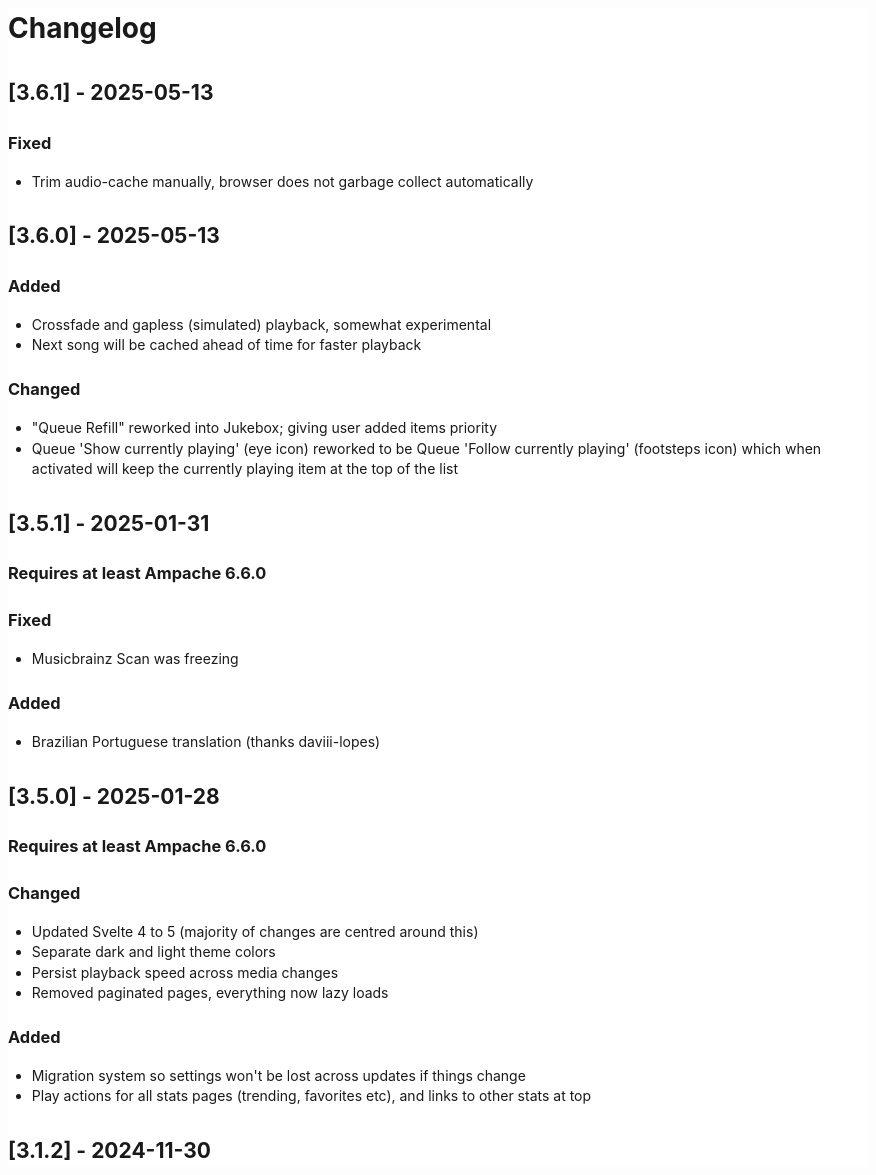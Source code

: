 # Changelog

## [3.6.1] - 2025-05-13

### Fixed
-   Trim audio-cache manually, browser does not garbage collect automatically

## [3.6.0] - 2025-05-13

### Added
-   Crossfade and gapless (simulated) playback, somewhat experimental
-   Next song will be cached ahead of time for faster playback

### Changed
-   "Queue Refill" reworked into Jukebox; giving user added items priority
-   Queue 'Show currently playing' (eye icon) reworked to be Queue 'Follow currently playing' (footsteps icon) which when activated will keep the currently playing item at the top of the list

## [3.5.1] - 2025-01-31

### Requires at least Ampache 6.6.0

### Fixed
-   Musicbrainz Scan was freezing

### Added
-   Brazilian Portuguese translation (thanks daviii-lopes)

## [3.5.0] - 2025-01-28

### Requires at least Ampache 6.6.0

### Changed

-   Updated Svelte 4 to 5 (majority of changes are centred around this)
-   Separate dark and light theme colors
-   Persist playback speed across media changes
-   Removed paginated pages, everything now lazy loads

### Added
-   Migration system so settings won't be lost across updates if things change
-   Play actions for all stats pages (trending, favorites etc), and links to other stats at top

## [3.1.2] - 2024-11-30
